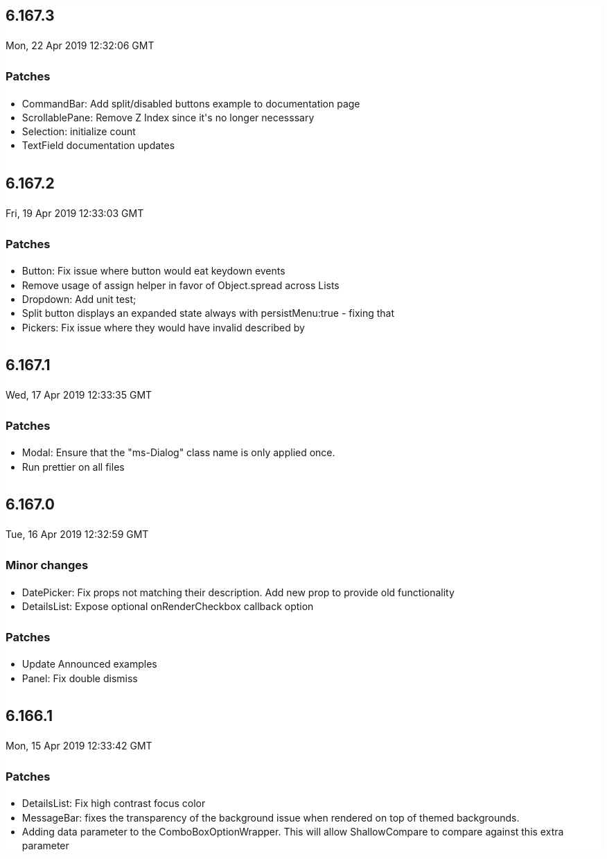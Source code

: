## 6.167.3
Mon, 22 Apr 2019 12:32:06 GMT

### Patches

- CommandBar: Add split/disabled buttons example to documentation page
- ScrollablePane: Remove Z Index since it's no longer necesssary
- Selection: initialize count
- TextField documentation updates

## 6.167.2
Fri, 19 Apr 2019 12:33:03 GMT

### Patches

- Button: Fix issue where button would eat keydown events
- Remove usage of assign helper in favor of Object.spread across Lists
- Dropdown: Add unit test;
- Split button displays an expanded state always with persistMenu:true - fixing that
- Pickers: Fix issue where they would have invalid described by

## 6.167.1
Wed, 17 Apr 2019 12:33:35 GMT

### Patches

- Modal: Ensure that the "ms-Dialog" class name is only applied once.
- Run prettier on all files

## 6.167.0
Tue, 16 Apr 2019 12:32:59 GMT

### Minor changes

- DatePicker: Fix props not matching their description. Add new prop to provide old functionality
- DetailsList: Expose optional onRenderCheckbox callback option

### Patches

- Update Announced examples
- Panel: Fix double dismiss

## 6.166.1
Mon, 15 Apr 2019 12:33:42 GMT

### Patches

- DetailsList: Fix high contrast focus color
- MessageBar: fixes the transparency of the background issue when rendered on top of themed backgrounds.
- Adding data parameter to the ComboBoxOptionWrapper. This will allow ShallowCompare to compare against this extra parameter
